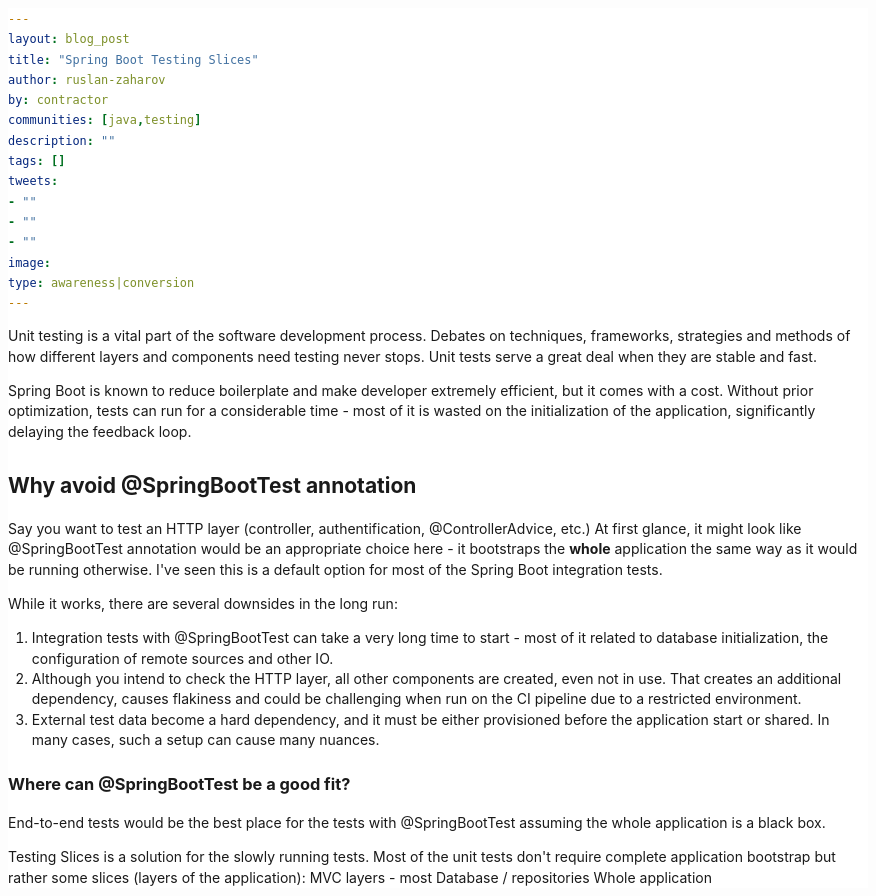 ```yaml
---
layout: blog_post
title: "Spring Boot Testing Slices"
author: ruslan-zaharov
by: contractor
communities: [java,testing]
description: ""
tags: []
tweets:
- ""
- ""
- ""
image:
type: awareness|conversion
---
```


Unit testing is a vital part of the software development process. Debates on techniques, frameworks, strategies and methods of how different layers and components need testing never stops. Unit tests serve a great deal when they are stable and fast.

Spring Boot is known to reduce boilerplate and make developer extremely efficient, but it comes with a cost. Without prior optimization, tests can run for a considerable time - most of it is wasted on the initialization of the application, significantly delaying the feedback loop.

## Why avoid @SpringBootTest annotation

Say you want to test an HTTP layer (controller, authentification, @ControllerAdvice, etc.) At first glance, it might look like @SpringBootTest annotation would be an appropriate choice here - it bootstraps the **whole** application the same way as it would be running otherwise. I've seen this is a default option for most of the Spring Boot integration tests.

While it works, there are several downsides in the long run:

1) Integration tests with @SpringBootTest can take a very long time to start - most of it related to database initialization, the configuration of remote sources and other IO.
2) Although you intend to check the HTTP layer, all other components are created, even not in use. That creates an additional dependency, causes flakiness and could be challenging when run on the CI pipeline due to a restricted environment.
3) External test data become a hard dependency, and it must be either provisioned before the application start or shared. In many cases, such a setup can cause many nuances.

### Where can @SpringBootTest be a good fit?
End-to-end tests would be the best place for the tests with @SpringBootTest assuming the whole application is a black box.

Testing Slices is a solution for the slowly running tests. Most of the unit tests don't require complete application bootstrap but rather some slices (layers of the application):
MVC layers - most
Database / repositories 
Whole application
